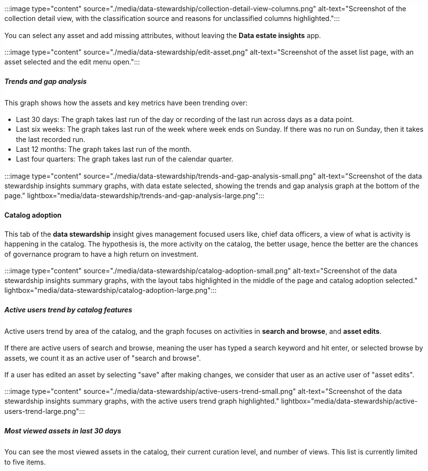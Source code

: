 :::image type="content" source="./media/data-stewardship/collection-detail-view-columns.png" alt-text="Screenshot of the collection detail view, with the classification source and reasons for unclassified columns highlighted.":::

You can select any asset and add missing attributes, without leaving the **Data estate insights** app.

:::image type="content" source="./media/data-stewardship/edit-asset.png" alt-text="Screenshot of the asset list page, with an asset selected and the edit menu open.":::

##### Trends and gap analysis

This graph shows how the assets and key metrics have been trending over:
* Last 30 days: The graph takes last run of the day or recording of the last run across days as a data point.
* Last six weeks: The graph takes last run of the week where week ends on Sunday. If there was no run on Sunday, then it takes the last recorded run.
* Last 12 months: The graph takes last run of the month.
* Last four quarters: The graph takes last run of the calendar quarter.

:::image type="content" source="./media/data-stewardship/trends-and-gap-analysis-small.png" alt-text="Screenshot of the data stewardship insights summary graphs, with data estate selected, showing the trends and gap analysis graph at the bottom of the page." lightbox="media/data-stewardship/trends-and-gap-analysis-large.png":::

#### Catalog adoption

This tab of the **data stewardship** insight gives management focused users like, chief data officers, a view of what is activity is happening in the catalog. The hypothesis is, the more activity on the catalog, the better usage, hence the better are the chances of governance program to have a high return on investment.

:::image type="content" source="./media/data-stewardship/catalog-adoption-small.png" alt-text="Screenshot of the data stewardship insights summary graphs, with the layout tabs highlighted in the middle of the page and catalog adoption selected." lightbox="media/data-stewardship/catalog-adoption-large.png":::

##### Active users trend by catalog features

Active users trend by area of the catalog, and the graph focuses on activities in **search and browse**, and **asset edits**.

If there are active users of search and browse, meaning the user has typed a search keyword and hit enter, or selected browse by assets, we count it as an active user of "search and browse".

If a user has edited an asset by selecting "save" after making changes, we consider that user as an active user of "asset edits".

:::image type="content" source="./media/data-stewardship/active-users-trend-small.png" alt-text="Screenshot of the data stewardship insights summary graphs, with the active users trend graph highlighted." lightbox="media/data-stewardship/active-users-trend-large.png":::

##### Most viewed assets in last 30 days

You can see the most viewed assets in the catalog, their current curation level, and number of views. This list is currently limited to five items.
